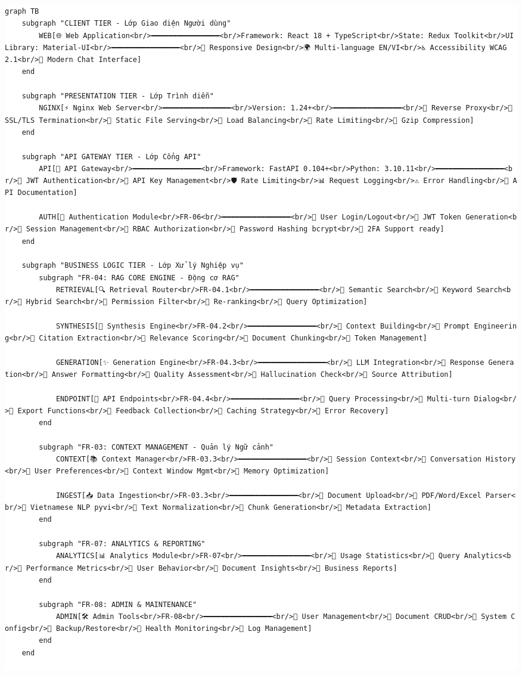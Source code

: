 ```mermaid
graph TB
    subgraph "CLIENT TIER - Lớp Giao diện Người dùng"
        WEB[🌐 Web Application<br/>━━━━━━━━━━━━━━━━<br/>Framework: React 18 + TypeScript<br/>State: Redux Toolkit<br/>UI Library: Material-UI<br/>━━━━━━━━━━━━━━━━<br/>📱 Responsive Design<br/>🌍 Multi-language EN/VI<br/>♿ Accessibility WCAG 2.1<br/>🎨 Modern Chat Interface]
    end
    
    subgraph "PRESENTATION TIER - Lớp Trình diễn"
        NGINX[⚡ Nginx Web Server<br/>━━━━━━━━━━━━━━━━<br/>Version: 1.24+<br/>━━━━━━━━━━━━━━━━<br/>🔹 Reverse Proxy<br/>🔹 SSL/TLS Termination<br/>🔹 Static File Serving<br/>🔹 Load Balancing<br/>🔹 Rate Limiting<br/>🔹 Gzip Compression]
    end
    
    subgraph "API GATEWAY TIER - Lớp Cổng API"
        API[🚪 API Gateway<br/>━━━━━━━━━━━━━━━━<br/>Framework: FastAPI 0.104+<br/>Python: 3.10.11<br/>━━━━━━━━━━━━━━━━<br/>🔐 JWT Authentication<br/>🔑 API Key Management<br/>🛡️ Rate Limiting<br/>📊 Request Logging<br/>⚠️ Error Handling<br/>📝 API Documentation]
        
        AUTH[🔐 Authentication Module<br/>FR-06<br/>━━━━━━━━━━━━━━━━<br/>🔹 User Login/Logout<br/>🔹 JWT Token Generation<br/>🔹 Session Management<br/>🔹 RBAC Authorization<br/>🔹 Password Hashing bcrypt<br/>🔹 2FA Support ready]
    end
    
    subgraph "BUSINESS LOGIC TIER - Lớp Xử lý Nghiệp vụ"
        subgraph "FR-04: RAG CORE ENGINE - Động cơ RAG"
            RETRIEVAL[🔍 Retrieval Router<br/>FR-04.1<br/>━━━━━━━━━━━━━━━━<br/>🔹 Semantic Search<br/>🔹 Keyword Search<br/>🔹 Hybrid Search<br/>🔹 Permission Filter<br/>🔹 Re-ranking<br/>🔹 Query Optimization]
            
            SYNTHESIS[🧩 Synthesis Engine<br/>FR-04.2<br/>━━━━━━━━━━━━━━━━<br/>🔹 Context Building<br/>🔹 Prompt Engineering<br/>🔹 Citation Extraction<br/>🔹 Relevance Scoring<br/>🔹 Document Chunking<br/>🔹 Token Management]
            
            GENERATION[✨ Generation Engine<br/>FR-04.3<br/>━━━━━━━━━━━━━━━━<br/>🔹 LLM Integration<br/>🔹 Response Generation<br/>🔹 Answer Formatting<br/>🔹 Quality Assessment<br/>🔹 Hallucination Check<br/>🔹 Source Attribution]
            
            ENDPOINT[🔌 API Endpoints<br/>FR-04.4<br/>━━━━━━━━━━━━━━━━<br/>🔹 Query Processing<br/>🔹 Multi-turn Dialog<br/>🔹 Export Functions<br/>🔹 Feedback Collection<br/>🔹 Caching Strategy<br/>🔹 Error Recovery]
        end
        
        subgraph "FR-03: CONTEXT MANAGEMENT - Quản lý Ngữ cảnh"
            CONTEXT[📚 Context Manager<br/>FR-03.3<br/>━━━━━━━━━━━━━━━━<br/>🔹 Session Context<br/>🔹 Conversation History<br/>🔹 User Preferences<br/>🔹 Context Window Mgmt<br/>🔹 Memory Optimization]
            
            INGEST[📥 Data Ingestion<br/>FR-03.3<br/>━━━━━━━━━━━━━━━━<br/>🔹 Document Upload<br/>🔹 PDF/Word/Excel Parser<br/>🔹 Vietnamese NLP pyvi<br/>🔹 Text Normalization<br/>🔹 Chunk Generation<br/>🔹 Metadata Extraction]
        end
        
        subgraph "FR-07: ANALYTICS & REPORTING"
            ANALYTICS[📊 Analytics Module<br/>FR-07<br/>━━━━━━━━━━━━━━━━<br/>🔹 Usage Statistics<br/>🔹 Query Analytics<br/>🔹 Performance Metrics<br/>🔹 User Behavior<br/>🔹 Document Insights<br/>🔹 Business Reports]
        end
        
        subgraph "FR-08: ADMIN & MAINTENANCE"
            ADMIN[🛠️ Admin Tools<br/>FR-08<br/>━━━━━━━━━━━━━━━━<br/>🔹 User Management<br/>🔹 Document CRUD<br/>🔹 System Config<br/>🔹 Backup/Restore<br/>🔹 Health Monitoring<br/>🔹 Log Management]
        end
    end
    
```
